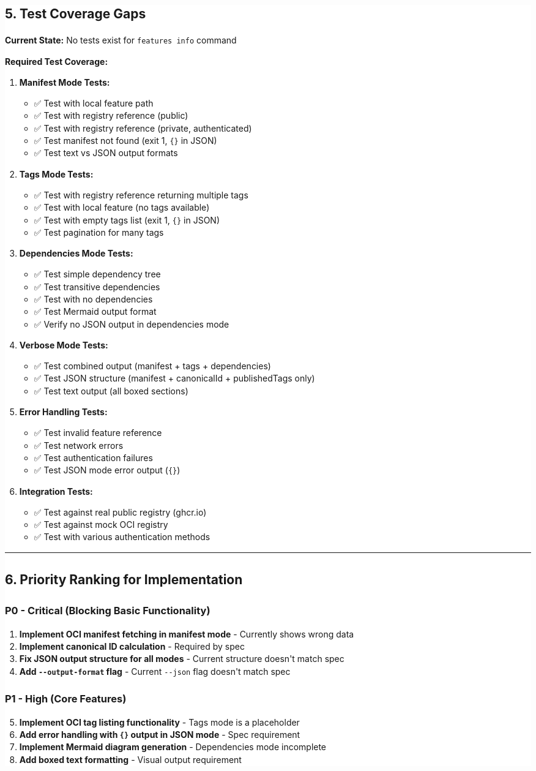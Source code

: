 ## 5. Test Coverage Gaps

**Current State:** No tests exist for `features info` command

**Required Test Coverage:**

1. **Manifest Mode Tests:**
   - ✅ Test with local feature path
   - ✅ Test with registry reference (public)
   - ✅ Test with registry reference (private, authenticated)
   - ✅ Test manifest not found (exit 1, `{}` in JSON)
   - ✅ Test text vs JSON output formats

2. **Tags Mode Tests:**
   - ✅ Test with registry reference returning multiple tags
   - ✅ Test with local feature (no tags available)
   - ✅ Test with empty tags list (exit 1, `{}` in JSON)
   - ✅ Test pagination for many tags

3. **Dependencies Mode Tests:**
   - ✅ Test simple dependency tree
   - ✅ Test transitive dependencies
   - ✅ Test with no dependencies
   - ✅ Test Mermaid output format
   - ✅ Verify no JSON output in dependencies mode

4. **Verbose Mode Tests:**
   - ✅ Test combined output (manifest + tags + dependencies)
   - ✅ Test JSON structure (manifest + canonicalId + publishedTags only)
   - ✅ Test text output (all boxed sections)

5. **Error Handling Tests:**
   - ✅ Test invalid feature reference
   - ✅ Test network errors
   - ✅ Test authentication failures
   - ✅ Test JSON mode error output (`{}`)

6. **Integration Tests:**
   - ✅ Test against real public registry (ghcr.io)
   - ✅ Test against mock OCI registry
   - ✅ Test with various authentication methods

---

## 6. Priority Ranking for Implementation

### P0 - Critical (Blocking Basic Functionality)
1. **Implement OCI manifest fetching in manifest mode** - Currently shows wrong data
2. **Implement canonical ID calculation** - Required by spec
3. **Fix JSON output structure for all modes** - Current structure doesn't match spec
4. **Add `--output-format` flag** - Current `--json` flag doesn't match spec

### P1 - High (Core Features)
5. **Implement OCI tag listing functionality** - Tags mode is a placeholder
6. **Add error handling with `{}` output in JSON mode** - Spec requirement
7. **Implement Mermaid diagram generation** - Dependencies mode incomplete
8. **Add boxed text formatting** - Visual output requirement
